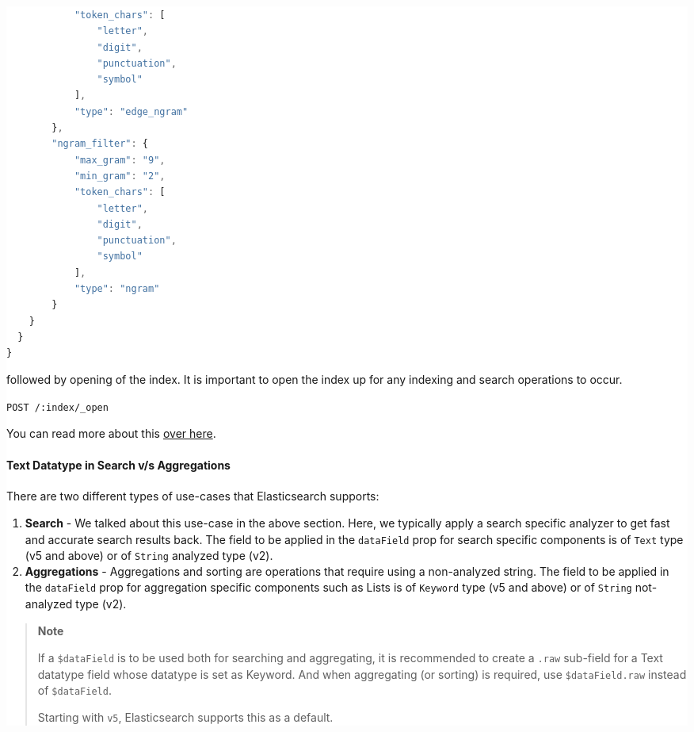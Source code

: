 ```js
            "token_chars": [
                "letter",
                "digit",
                "punctuation",
                "symbol"
            ],
            "type": "edge_ngram"
        },
        "ngram_filter": {
            "max_gram": "9",
            "min_gram": "2",
            "token_chars": [
                "letter",
                "digit",
                "punctuation",
                "symbol"
            ],
            "type": "ngram"
        }
    }
  }
}
```

followed by opening of the index. It is important to open the index up for any indexing and search operations to occur.

```
POST /:index/_open
```

You can read more about this [over here](https://www.elastic.co/guide/en/elasticsearch/reference/current/indices-update-settings.html).

#### Text Datatype in Search v/s Aggregations

There are two different types of use-cases that Elasticsearch supports:

1. **Search** - We talked about this use-case in the above section. Here, we typically apply a search specific analyzer to get fast and accurate search results back. The field to be applied in the `dataField` prop for search specific components is of `Text` type (v5 and above) or of `String` analyzed type (v2).
2. **Aggregations** - Aggregations and sorting are operations that require using a non-analyzed string. The field to be applied in the `dataField` prop for aggregation specific components such as Lists is of `Keyword` type (v5 and above) or of `String` not-analyzed type (v2).

> **Note**
>
> If a `$dataField` is to be used both for searching and aggregating, it is recommended to create a `.raw` sub-field for a Text datatype field whose datatype is set as Keyword. And when aggregating (or sorting) is required, use `$dataField.raw` instead of `$dataField`.
>
> Starting with `v5`, Elasticsearch supports this as a default.
